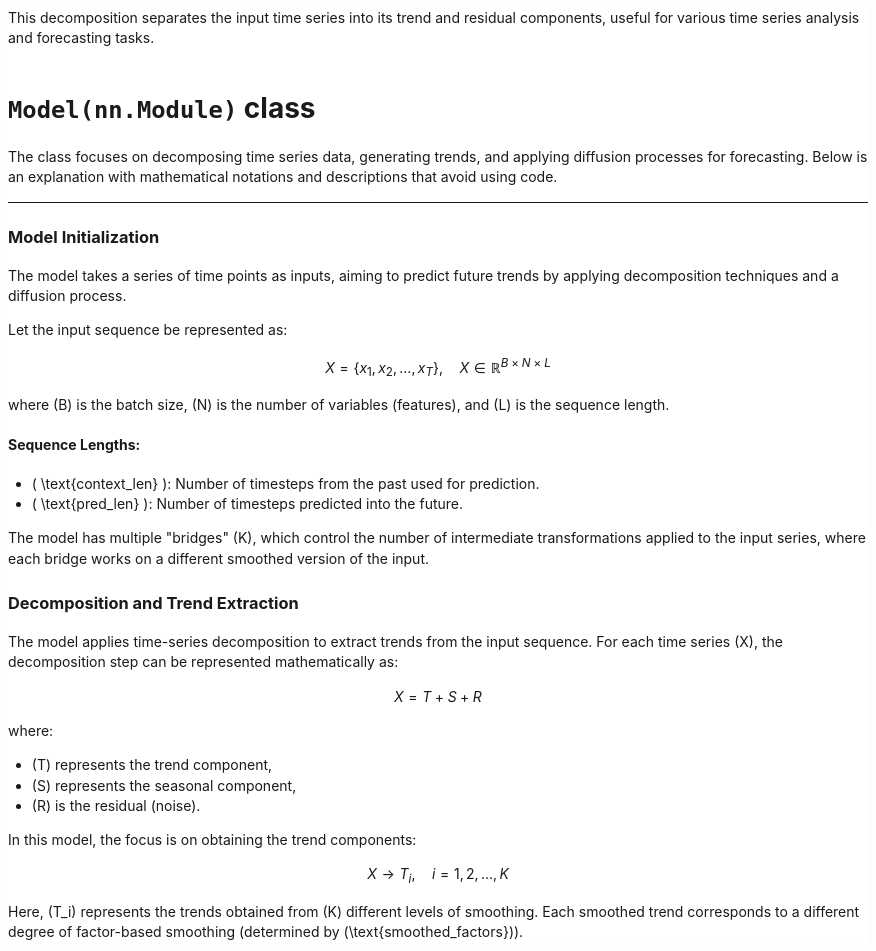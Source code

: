 This decomposition separates the input time series into its trend and residual components, useful for various time series analysis and forecasting tasks.


# `Model(nn.Module)` class


The class focuses on decomposing time series data, generating trends, and applying diffusion processes for forecasting. Below is an explanation with mathematical notations and descriptions that avoid using code.

---

### Model Initialization

The model takes a series of time points as inputs, aiming to predict future trends by applying decomposition techniques and a diffusion process.

Let the input sequence be represented as:

$$
X = \{x_1, x_2, \ldots, x_T\}, \quad X \in \mathbb{R}^{B \times N \times L}
$$

where \(B\) is the batch size, \(N\) is the number of variables (features), and \(L\) is the sequence length.

#### Sequence Lengths:
- \( \text{context\_len} \): Number of timesteps from the past used for prediction.
- \( \text{pred\_len} \): Number of timesteps predicted into the future.

The model has multiple "bridges" \(K\), which control the number of intermediate transformations applied to the input series, where each bridge works on a different smoothed version of the input.

### Decomposition and Trend Extraction

The model applies time-series decomposition to extract trends from the input sequence. For each time series \(X\), the decomposition step can be represented mathematically as:

$$
X = T + S + R
$$

where:
- \(T\) represents the trend component,
- \(S\) represents the seasonal component,
- \(R\) is the residual (noise).

In this model, the focus is on obtaining the trend components:

$$
X \longrightarrow T_i, \quad i = 1, 2, \ldots, K
$$

Here, \(T_i\) represents the trends obtained from \(K\) different levels of smoothing. Each smoothed trend corresponds to a different degree of factor-based smoothing (determined by \(\text{smoothed\_factors}\)).

